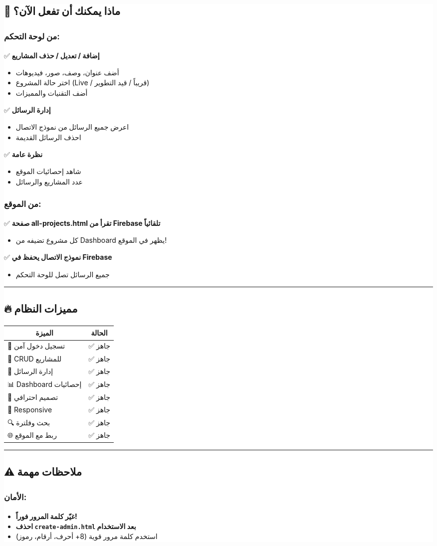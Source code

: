 
## 🎯 ماذا يمكنك أن تفعل الآن؟

### من لوحة التحكم:

✅ **إضافة / تعديل / حذف المشاريع**
- أضف عنوان، وصف، صور، فيديوهات
- اختر حالة المشروع (Live / قريباً / قيد التطوير)
- أضف التقنيات والمميزات

✅ **إدارة الرسائل**
- اعرض جميع الرسائل من نموذج الاتصال
- احذف الرسائل القديمة

✅ **نظرة عامة**
- شاهد إحصائيات الموقع
- عدد المشاريع والرسائل

### من الموقع:

✅ **صفحة all-projects.html تقرأ من Firebase تلقائياً**
- كل مشروع تضيفه من Dashboard يظهر في الموقع!

✅ **نموذج الاتصال يحفظ في Firebase**
- جميع الرسائل تصل للوحة التحكم

---

## 🔥 مميزات النظام

| الميزة | الحالة |
|--------|---------|
| 🔐 تسجيل دخول آمن | ✅ جاهز |
| 📝 CRUD للمشاريع | ✅ جاهز |
| 📧 إدارة الرسائل | ✅ جاهز |
| 📊 Dashboard إحصائيات | ✅ جاهز |
| 🎨 تصميم احترافي | ✅ جاهز |
| 📱 Responsive | ✅ جاهز |
| 🔍 بحث وفلترة | ✅ جاهز |
| 🌐 ربط مع الموقع | ✅ جاهز |

---

## ⚠️ ملاحظات مهمة

### الأمان:
- **غيّر كلمة المرور فوراً!**
- **احذف `create-admin.html` بعد الاستخدام**
- استخدم كلمة مرور قوية (8+ أحرف، أرقام، رموز)
